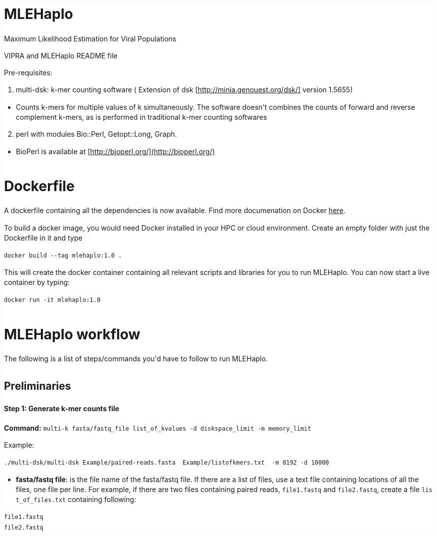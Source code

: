 # MLEHaplo
Maximum Likelihood Estimation for Viral Populations

VIPRA and MLEHaplo README file

Pre-requisites:

1. multi-dsk: k-mer counting software ( Extension of dsk [http://minia.genouest.org/dsk/] version 1.5655)
  - Counts k-mers for multiple values of k simultaneously. The software doesn't combines the counts of forward and reverse complement k-mers, as is performed in traditional k-mer counting softwares
2. perl with modules Bio::Perl, Getopt::Long, Graph.   
  - BioPerl is available at [http://bioperl.org/](http://bioperl.org/)

# Dockerfile 
A dockerfile containing all the dependencies is now available. Find more documenation on Docker [here](https://docs.docker.com/).

To build a docker image, you would need Docker installed in your HPC or cloud environment. Create an empty folder with just the Dockerfile in it and type
```
docker build --tag mlehaplo:1.0 . 
```

This will create the docker container containing all relevant scripts and libraries for you to run MLEHaplo. You can now start a live container by typing: 

```
docker run -it mlehaplo:1.0
```

# MLEHaplo workflow 

The following is a list of steps/commands you'd have to follow to run MLEHaplo. 

## Preliminaries

#### Step 1: Generate k-mer counts file


**Command:** `multi-k fasta/fastq_file list_of_kvalues -d diskspace_limit -m memory_limit`

Example:
```
./multi-dsk/multi-dsk Example/paired-reads.fasta  Example/listofkmers.txt  -m 8192 -d 10000
```

- **fasta/fastq file**: is the file name of the fasta/fastq file. If there are a list of files, use a text file containing locations of all the files, one file per line.
For example, if there are two files containing paired reads, `file1.fastq` and `file2.fastq`, create a file `list_of_files.txt` containing following:
```
file1.fastq
file2.fastq
```
